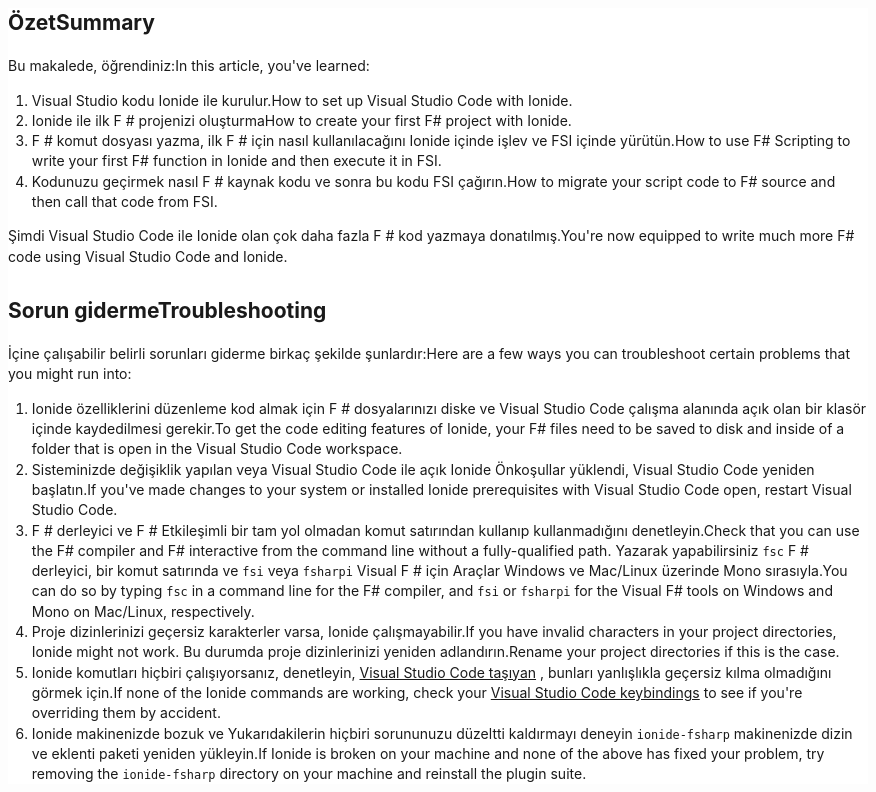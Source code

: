 ## <a name="summary"></a><span data-ttu-id="cf48b-214">Özet</span><span class="sxs-lookup"><span data-stu-id="cf48b-214">Summary</span></span>

<span data-ttu-id="cf48b-215">Bu makalede, öğrendiniz:</span><span class="sxs-lookup"><span data-stu-id="cf48b-215">In this article, you've learned:</span></span>

1. <span data-ttu-id="cf48b-216">Visual Studio kodu Ionide ile kurulur.</span><span class="sxs-lookup"><span data-stu-id="cf48b-216">How to set up Visual Studio Code with Ionide.</span></span>
2. <span data-ttu-id="cf48b-217">Ionide ile ilk F # projenizi oluşturma</span><span class="sxs-lookup"><span data-stu-id="cf48b-217">How to create your first F# project with Ionide.</span></span>
3. <span data-ttu-id="cf48b-218">F # komut dosyası yazma, ilk F # için nasıl kullanılacağını Ionide içinde işlev ve FSI içinde yürütün.</span><span class="sxs-lookup"><span data-stu-id="cf48b-218">How to use F# Scripting to write your first F# function in Ionide and then execute it in FSI.</span></span>
4. <span data-ttu-id="cf48b-219">Kodunuzu geçirmek nasıl F # kaynak kodu ve sonra bu kodu FSI çağırın.</span><span class="sxs-lookup"><span data-stu-id="cf48b-219">How to migrate your script code to F# source and then call that code from FSI.</span></span>

<span data-ttu-id="cf48b-220">Şimdi Visual Studio Code ile Ionide olan çok daha fazla F # kod yazmaya donatılmış.</span><span class="sxs-lookup"><span data-stu-id="cf48b-220">You're now equipped to write much more F# code using Visual Studio Code and Ionide.</span></span>

## <a name="troubleshooting"></a><span data-ttu-id="cf48b-221">Sorun giderme</span><span class="sxs-lookup"><span data-stu-id="cf48b-221">Troubleshooting</span></span>

<span data-ttu-id="cf48b-222">İçine çalışabilir belirli sorunları giderme birkaç şekilde şunlardır:</span><span class="sxs-lookup"><span data-stu-id="cf48b-222">Here are a few ways you can troubleshoot certain problems that you might run into:</span></span>

1. <span data-ttu-id="cf48b-223">Ionide özelliklerini düzenleme kod almak için F # dosyalarınızı diske ve Visual Studio Code çalışma alanında açık olan bir klasör içinde kaydedilmesi gerekir.</span><span class="sxs-lookup"><span data-stu-id="cf48b-223">To get the code editing features of Ionide, your F# files need to be saved to disk and inside of a folder that is open in the Visual Studio Code workspace.</span></span>
2. <span data-ttu-id="cf48b-224">Sisteminizde değişiklik yapılan veya Visual Studio Code ile açık Ionide Önkoşullar yüklendi, Visual Studio Code yeniden başlatın.</span><span class="sxs-lookup"><span data-stu-id="cf48b-224">If you've made changes to your system or installed Ionide prerequisites with Visual Studio Code open, restart Visual Studio Code.</span></span>
3. <span data-ttu-id="cf48b-225">F # derleyici ve F # Etkileşimli bir tam yol olmadan komut satırından kullanıp kullanmadığını denetleyin.</span><span class="sxs-lookup"><span data-stu-id="cf48b-225">Check that you can use the F# compiler and F# interactive from the command line without a fully-qualified path.</span></span> <span data-ttu-id="cf48b-226">Yazarak yapabilirsiniz `fsc` F # derleyici, bir komut satırında ve `fsi` veya `fsharpi` Visual F # için Araçlar Windows ve Mac/Linux üzerinde Mono sırasıyla.</span><span class="sxs-lookup"><span data-stu-id="cf48b-226">You can do so by typing `fsc` in a command line for the F# compiler, and `fsi` or `fsharpi` for the Visual F# tools on Windows and Mono on Mac/Linux, respectively.</span></span>
4. <span data-ttu-id="cf48b-227">Proje dizinlerinizi geçersiz karakterler varsa, Ionide çalışmayabilir.</span><span class="sxs-lookup"><span data-stu-id="cf48b-227">If you have invalid characters in your project directories, Ionide might not work.</span></span>  <span data-ttu-id="cf48b-228">Bu durumda proje dizinlerinizi yeniden adlandırın.</span><span class="sxs-lookup"><span data-stu-id="cf48b-228">Rename your project directories if this is the case.</span></span>
5. <span data-ttu-id="cf48b-229">Ionide komutları hiçbiri çalışıyorsanız, denetleyin, [Visual Studio Code taşıyan](https://code.visualstudio.com/docs/customization/keybindings#_customizing-shortcuts) , bunları yanlışlıkla geçersiz kılma olmadığını görmek için.</span><span class="sxs-lookup"><span data-stu-id="cf48b-229">If none of the Ionide commands are working, check your [Visual Studio Code keybindings](https://code.visualstudio.com/docs/customization/keybindings#_customizing-shortcuts) to see if you're overriding them by accident.</span></span>
6. <span data-ttu-id="cf48b-230">Ionide makinenizde bozuk ve Yukarıdakilerin hiçbiri sorununuzu düzeltti kaldırmayı deneyin `ionide-fsharp` makinenizde dizin ve eklenti paketi yeniden yükleyin.</span><span class="sxs-lookup"><span data-stu-id="cf48b-230">If Ionide is broken on your machine and none of the above has fixed your problem, try removing the `ionide-fsharp` directory on your machine and reinstall the plugin suite.</span></span>